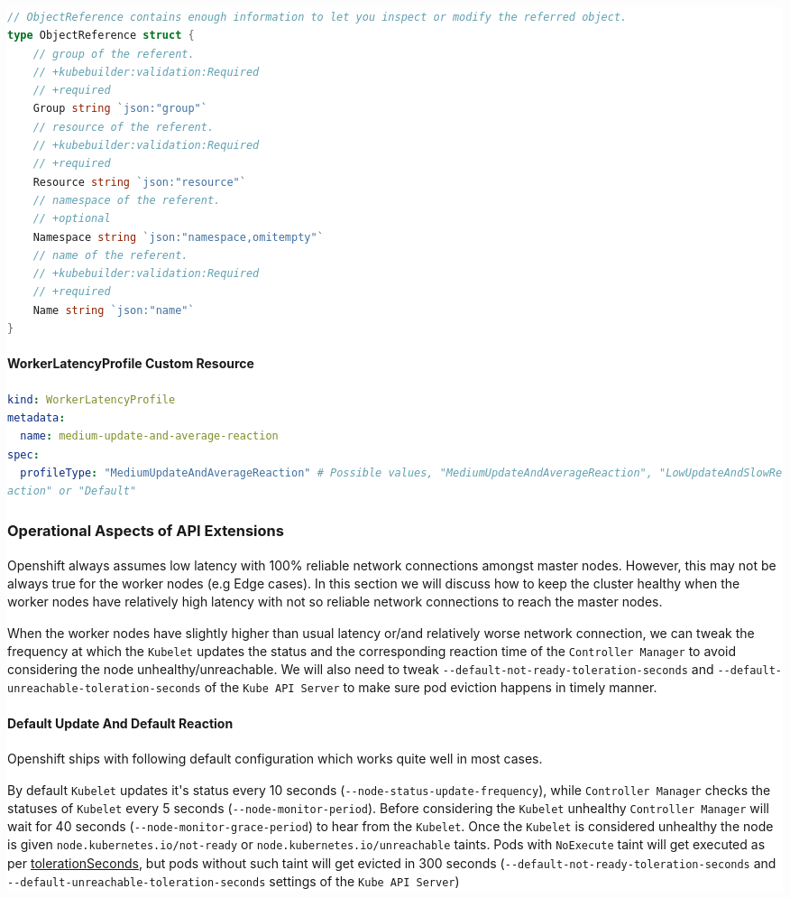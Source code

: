 ```go
// ObjectReference contains enough information to let you inspect or modify the referred object.
type ObjectReference struct {
	// group of the referent.
	// +kubebuilder:validation:Required
	// +required
	Group string `json:"group"`
	// resource of the referent.
	// +kubebuilder:validation:Required
	// +required
	Resource string `json:"resource"`
	// namespace of the referent.
	// +optional
	Namespace string `json:"namespace,omitempty"`
	// name of the referent.
	// +kubebuilder:validation:Required
	// +required
	Name string `json:"name"`
}

```
#### WorkerLatencyProfile Custom Resource


```yaml
kind: WorkerLatencyProfile
metadata:
  name: medium-update-and-average-reaction
spec:
  profileType: "MediumUpdateAndAverageReaction" # Possible values, "MediumUpdateAndAverageReaction", "LowUpdateAndSlowReaction" or "Default"
```

### Operational Aspects of API Extensions

Openshift always assumes low latency with 100% reliable network connections amongst master nodes. However, this may not be always true for the worker nodes (e.g Edge cases). In this section we will discuss how to keep the cluster healthy when the worker nodes have relatively high latency with not so reliable network connections to reach the master nodes.

When the worker nodes have slightly higher than usual latency or/and relatively worse network connection, we can tweak the frequency at which the `Kubelet` updates the status and the corresponding reaction time of the `Controller Manager` to avoid considering the node unhealthy/unreachable.
We will also need to tweak `--default-not-ready-toleration-seconds` and `--default-unreachable-toleration-seconds` of the `Kube API Server` to make sure pod eviction happens in timely manner.

#### Default Update And Default Reaction
Openshift ships with following default configuration which works quite well in most cases.

By default `Kubelet` updates it's status every 10 seconds (`--node-status-update-frequency`), while `Controller Manager` checks the statuses of `Kubelet` every 5 seconds (`--node-monitor-period`).
Before considering the `Kubelet` unhealthy `Controller Manager` will wait for 40 seconds (`--node-monitor-grace-period`) to hear from the `Kubelet`. Once the `Kubelet` is considered unhealthy the node is given `node.kubernetes.io/not-ready` or `node.kubernetes.io/unreachable` taints.
Pods with `NoExecute` taint will get executed as per [tolerationSeconds](https://kubernetes.io/docs/concepts/scheduling-eviction/taint-and-toleration/#taint-based-evictions), but pods without such taint will get evicted in 300 seconds (`--default-not-ready-toleration-seconds` and `--default-unreachable-toleration-seconds` settings of the `Kube API Server`)
